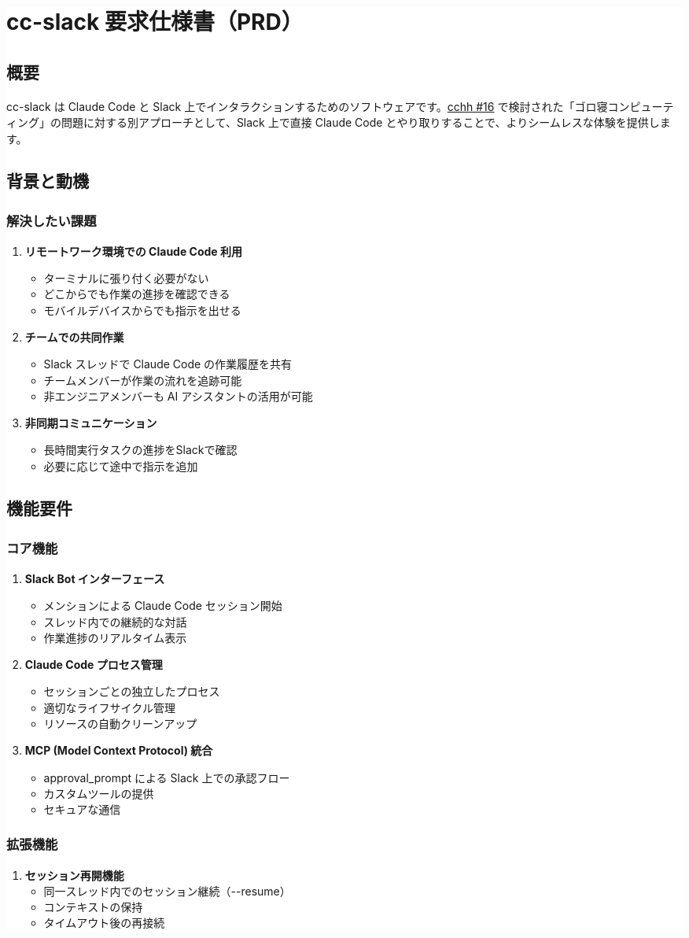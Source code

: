 # cc-slack 要求仕様書（PRD）

## 概要

cc-slack は Claude Code と Slack 上でインタラクションするためのソフトウェアです。[cchh #16](https://github.com/yuya-takeyama/cchh/issues/16) で検討された「ゴロ寝コンピューティング」の問題に対する別アプローチとして、Slack 上で直接 Claude Code とやり取りすることで、よりシームレスな体験を提供します。

## 背景と動機

### 解決したい課題

1. **リモートワーク環境での Claude Code 利用**
   - ターミナルに張り付く必要がない
   - どこからでも作業の進捗を確認できる
   - モバイルデバイスからでも指示を出せる

2. **チームでの共同作業**
   - Slack スレッドで Claude Code の作業履歴を共有
   - チームメンバーが作業の流れを追跡可能
   - 非エンジニアメンバーも AI アシスタントの活用が可能

3. **非同期コミュニケーション**
   - 長時間実行タスクの進捗をSlackで確認
   - 必要に応じて途中で指示を追加

## 機能要件

### コア機能

1. **Slack Bot インターフェース**
   - メンションによる Claude Code セッション開始
   - スレッド内での継続的な対話
   - 作業進捗のリアルタイム表示

2. **Claude Code プロセス管理**
   - セッションごとの独立したプロセス
   - 適切なライフサイクル管理
   - リソースの自動クリーンアップ

3. **MCP (Model Context Protocol) 統合**
   - approval_prompt による Slack 上での承認フロー
   - カスタムツールの提供
   - セキュアな通信

### 拡張機能

1. **セッション再開機能**
   - 同一スレッド内でのセッション継続（--resume）
   - コンテキストの保持
   - タイムアウト後の再接続
